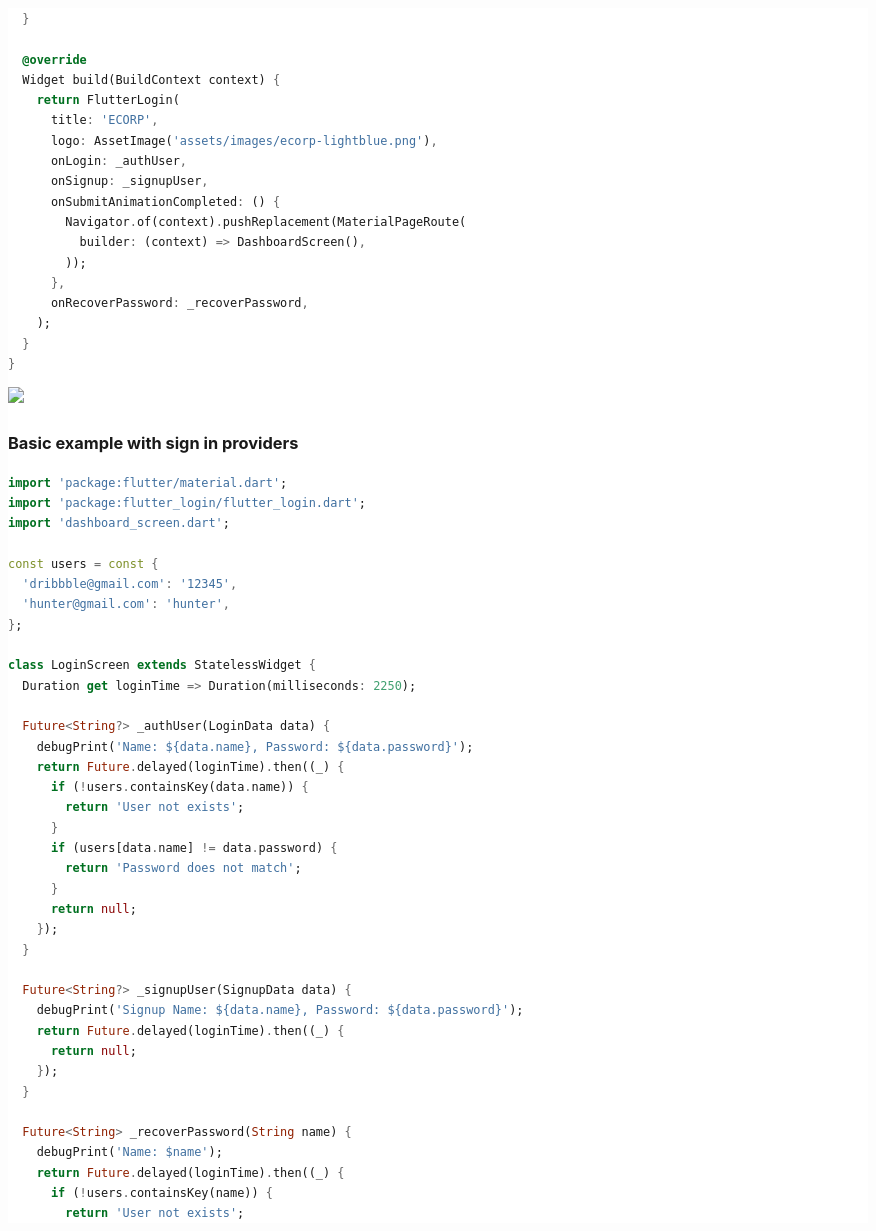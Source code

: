 ```dart
  }

  @override
  Widget build(BuildContext context) {
    return FlutterLogin(
      title: 'ECORP',
      logo: AssetImage('assets/images/ecorp-lightblue.png'),
      onLogin: _authUser,
      onSignup: _signupUser,
      onSubmitAnimationCompleted: () {
        Navigator.of(context).pushReplacement(MaterialPageRoute(
          builder: (context) => DashboardScreen(),
        ));
      },
      onRecoverPassword: _recoverPassword,
    );
  }
}
```

<img src="https://github.com/NearHuscarl/flutter_login/raw/master/demo/basic.png" width="300">



### Basic example with sign in providers

```dart
import 'package:flutter/material.dart';
import 'package:flutter_login/flutter_login.dart';
import 'dashboard_screen.dart';

const users = const {
  'dribbble@gmail.com': '12345',
  'hunter@gmail.com': 'hunter',
};

class LoginScreen extends StatelessWidget {
  Duration get loginTime => Duration(milliseconds: 2250);

  Future<String?> _authUser(LoginData data) {
    debugPrint('Name: ${data.name}, Password: ${data.password}');
    return Future.delayed(loginTime).then((_) {
      if (!users.containsKey(data.name)) {
        return 'User not exists';
      }
      if (users[data.name] != data.password) {
        return 'Password does not match';
      }
      return null;
    });
  }

  Future<String?> _signupUser(SignupData data) {
    debugPrint('Signup Name: ${data.name}, Password: ${data.password}');
    return Future.delayed(loginTime).then((_) {
      return null;
    });
  }

  Future<String> _recoverPassword(String name) {
    debugPrint('Name: $name');
    return Future.delayed(loginTime).then((_) {
      if (!users.containsKey(name)) {
        return 'User not exists';
```

[example project]: example/